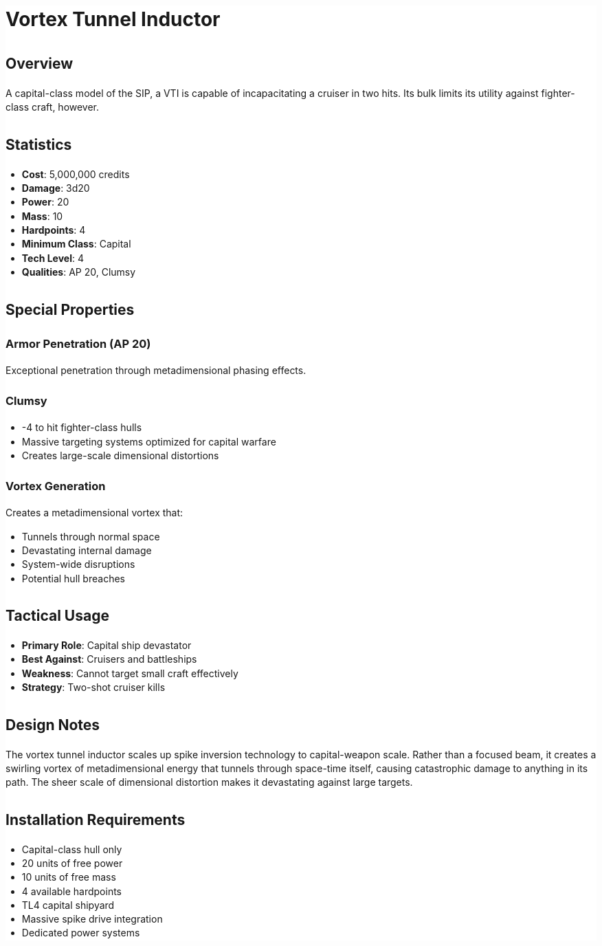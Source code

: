 # Vortex Tunnel Inductor

## Overview
A capital-class model of the SIP, a VTI is capable of incapacitating a cruiser in two hits. Its bulk limits its utility against fighter-class craft, however.

## Statistics
- **Cost**: 5,000,000 credits
- **Damage**: 3d20
- **Power**: 20
- **Mass**: 10
- **Hardpoints**: 4
- **Minimum Class**: Capital
- **Tech Level**: 4
- **Qualities**: AP 20, Clumsy

## Special Properties

### Armor Penetration (AP 20)
Exceptional penetration through metadimensional phasing effects.

### Clumsy
- -4 to hit fighter-class hulls
- Massive targeting systems optimized for capital warfare
- Creates large-scale dimensional distortions

### Vortex Generation
Creates a metadimensional vortex that:
- Tunnels through normal space
- Devastating internal damage
- System-wide disruptions
- Potential hull breaches

## Tactical Usage
- **Primary Role**: Capital ship devastator
- **Best Against**: Cruisers and battleships
- **Weakness**: Cannot target small craft effectively
- **Strategy**: Two-shot cruiser kills

## Design Notes
The vortex tunnel inductor scales up spike inversion technology to capital-weapon scale. Rather than a focused beam, it creates a swirling vortex of metadimensional energy that tunnels through space-time itself, causing catastrophic damage to anything in its path. The sheer scale of dimensional distortion makes it devastating against large targets.

## Installation Requirements
- Capital-class hull only
- 20 units of free power
- 10 units of free mass
- 4 available hardpoints
- TL4 capital shipyard
- Massive spike drive integration
- Dedicated power systems
